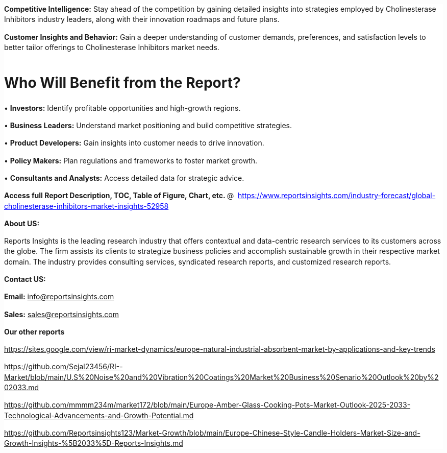 <strong>Competitive Intelligence:</strong>
Stay ahead of the competition by gaining detailed insights into strategies employed by Cholinesterase Inhibitors industry leaders, along with their innovation roadmaps and future plans.

<strong>Customer Insights and Behavior:</strong>
Gain a deeper understanding of customer demands, preferences, and satisfaction levels to better tailor offerings to Cholinesterase Inhibitors market needs.

# <strong>Who Will Benefit from the Report?</strong>

• <strong>Investors:</strong> Identify profitable opportunities and high-growth regions.

• <strong>Business Leaders:</strong> Understand market positioning and build competitive strategies.

• <strong>Product Developers:</strong> Gain insights into customer needs to drive innovation.

• <strong>Policy Makers:</strong> Plan regulations and frameworks to foster market growth.

• <strong>Consultants and Analysts:</strong> Access detailed data for strategic advice.
</ul>
<strong>Access full Report Description, TOC, Table of Figure, Chart, etc. </strong>@  <a href=https://www.reportsinsights.com/industry-forecast/global-cholinesterase-inhibitors-market-insights-52958 style=color:#0000ff;>https://www.reportsinsights.com/industry-forecast/global-cholinesterase-inhibitors-market-insights-52958</a></font>

<strong><strong>About US</strong>:</strong>

Reports Insights is the leading research industry that offers contextual and data-centric research services to its customers across the globe. The firm assists its clients to strategize business policies and accomplish sustainable growth in their respective market domain. The industry provides consulting services, syndicated research reports, and customized research reports.

<strong>Contact US:</strong>

<p class=""""><b>Email:</b> <a href=mailto:info@reportsinsights.com>info@reportsinsights.com</a></p>
<p class=""""><b>Sales:</b> <a href=mailto:sales@reportsinsights.com>sales@reportsinsights.com</a></p>

<strong>Our other reports</strong>

<a href=https://sites.google.com/view/ri-market-dynamics/europe-natural-industrial-absorbent-market-by-applications-and-key-trends>https://sites.google.com/view/ri-market-dynamics/europe-natural-industrial-absorbent-market-by-applications-and-key-trends</a>

<a href=https://github.com/Sejal23456/RI--Market/blob/main/U.S%20Noise%20and%20Vibration%20Coatings%20Market%20Business%20Senario%20Outlook%20by%202033.md>https://github.com/Sejal23456/RI--Market/blob/main/U.S%20Noise%20and%20Vibration%20Coatings%20Market%20Business%20Senario%20Outlook%20by%202033.md</a>

<a href=https://github.com/mmmm234m/market172/blob/main/Europe-Amber-Glass-Cooking-Pots-Market-Outlook-2025-2033-Technological-Advancements-and-Growth-Potential.md>https://github.com/mmmm234m/market172/blob/main/Europe-Amber-Glass-Cooking-Pots-Market-Outlook-2025-2033-Technological-Advancements-and-Growth-Potential.md</a>

<a href=https://github.com/Reportsinsights123/Market-Growth/blob/main/Europe-Chinese-Style-Candle-Holders-Market-Size-and-Growth-Insights-%5B2033%5D-Reports-Insights.md>https://github.com/Reportsinsights123/Market-Growth/blob/main/Europe-Chinese-Style-Candle-Holders-Market-Size-and-Growth-Insights-%5B2033%5D-Reports-Insights.md</a>
